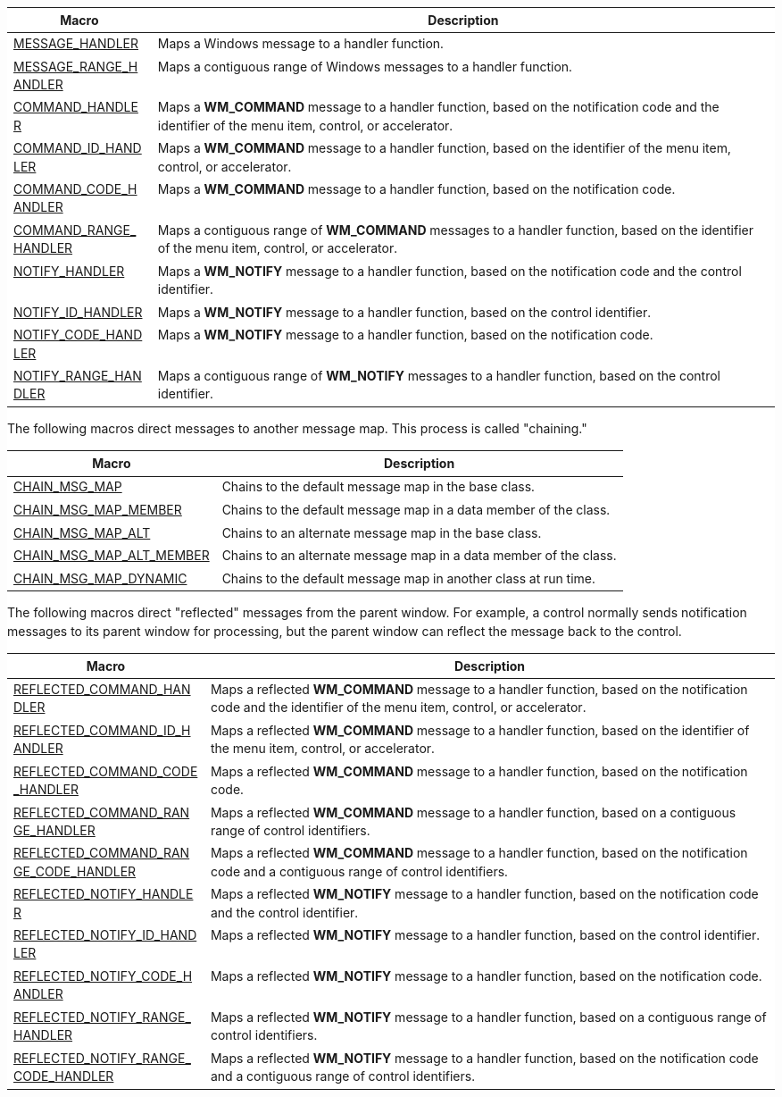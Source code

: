 |Macro|Description|  
|-----------|-----------------|  
|[MESSAGE_HANDLER](../vs140/message_handler.md)|Maps a Windows message to a handler function.|  
|[MESSAGE_RANGE_HANDLER](../vs140/message_range_handler.md)|Maps a contiguous range of Windows messages to a handler function.|  
|[COMMAND_HANDLER](../vs140/command_handler.md)|Maps a **WM_COMMAND** message to a handler function, based on the notification code and the identifier of the menu item, control, or accelerator.|  
|[COMMAND_ID_HANDLER](../vs140/command_id_handler.md)|Maps a **WM_COMMAND** message to a handler function, based on the identifier of the menu item, control, or accelerator.|  
|[COMMAND_CODE_HANDLER](../vs140/command_handler.md)|Maps a **WM_COMMAND** message to a handler function, based on the notification code.|  
|[COMMAND_RANGE_HANDLER](../vs140/command_range_handler.md)|Maps a contiguous range of **WM_COMMAND** messages to a handler function, based on the identifier of the menu item, control, or accelerator.|  
|[NOTIFY_HANDLER](../vs140/notify_handler.md)|Maps a **WM_NOTIFY** message to a handler function, based on the notification code and the control identifier.|  
|[NOTIFY_ID_HANDLER](../vs140/notify_id_handler.md)|Maps a **WM_NOTIFY** message to a handler function, based on the control identifier.|  
|[NOTIFY_CODE_HANDLER](../vs140/notify_code_handler.md)|Maps a **WM_NOTIFY** message to a handler function, based on the notification code.|  
|[NOTIFY_RANGE_HANDLER](../vs140/notify_range_handler.md)|Maps a contiguous range of **WM_NOTIFY** messages to a handler function, based on the control identifier.|  
  
 The following macros direct messages to another message map. This process is called "chaining."  
  
|Macro|Description|  
|-----------|-----------------|  
|[CHAIN_MSG_MAP](../vs140/chain_msg_map.md)|Chains to the default message map in the base class.|  
|[CHAIN_MSG_MAP_MEMBER](../vs140/chain_msg_map_member.md)|Chains to the default message map in a data member of the class.|  
|[CHAIN_MSG_MAP_ALT](../vs140/chain_msg_map_alt.md)|Chains to an alternate message map in the base class.|  
|[CHAIN_MSG_MAP_ALT_MEMBER](../vs140/chain_msg_map_alt_member.md)|Chains to an alternate message map in a data member of the class.|  
|[CHAIN_MSG_MAP_DYNAMIC](../vs140/chain_msg_map_dynamic.md)|Chains to the default message map in another class at run time.|  
  
 The following macros direct "reflected" messages from the parent window. For example, a control normally sends notification messages to its parent window for processing, but the parent window can reflect the message back to the control.  
  
|Macro|Description|  
|-----------|-----------------|  
|[REFLECTED_COMMAND_HANDLER](../vs140/reflected_command_handler.md)|Maps a reflected **WM_COMMAND** message to a handler function, based on the notification code and the identifier of the menu item, control, or accelerator.|  
|[REFLECTED_COMMAND_ID_HANDLER](../vs140/reflected_command_id_handler.md)|Maps a reflected **WM_COMMAND** message to a handler function, based on the identifier of the menu item, control, or accelerator.|  
|[REFLECTED_COMMAND_CODE_HANDLER](../vs140/reflected_command_code_handler.md)|Maps a reflected **WM_COMMAND** message to a handler function, based on the notification code.|  
|[REFLECTED_COMMAND_RANGE_HANDLER](../vs140/reflected_command_range_handler.md)|Maps a reflected **WM_COMMAND** message to a handler function, based on a contiguous range of control identifiers.|  
|[REFLECTED_COMMAND_RANGE_CODE_HANDLER](../vs140/reflected_command_range_code_handler.md)|Maps a reflected **WM_COMMAND** message to a handler function, based on the notification code and a contiguous range of control identifiers.|  
|[REFLECTED_NOTIFY_HANDLER](../vs140/reflected_notify_handler.md)|Maps a reflected **WM_NOTIFY** message to a handler function, based on the notification code and the control identifier.|  
|[REFLECTED_NOTIFY_ID_HANDLER](../vs140/reflected_notify_id_handler.md)|Maps a reflected **WM_NOTIFY** message to a handler function, based on the control identifier.|  
|[REFLECTED_NOTIFY_CODE_HANDLER](../vs140/reflected_notify_code_handler.md)|Maps a reflected **WM_NOTIFY** message to a handler function, based on the notification code.|  
|[REFLECTED_NOTIFY_RANGE_HANDLER](../vs140/reflected_notify_range_handler.md)|Maps a reflected **WM_NOTIFY** message to a handler function, based on a contiguous range of control identifiers.|  
|[REFLECTED_NOTIFY_RANGE_CODE_HANDLER](../vs140/reflected_notify_range_code_handler.md)|Maps a reflected **WM_NOTIFY** message to a handler function, based on the notification code and a contiguous range of control identifiers.|  
  